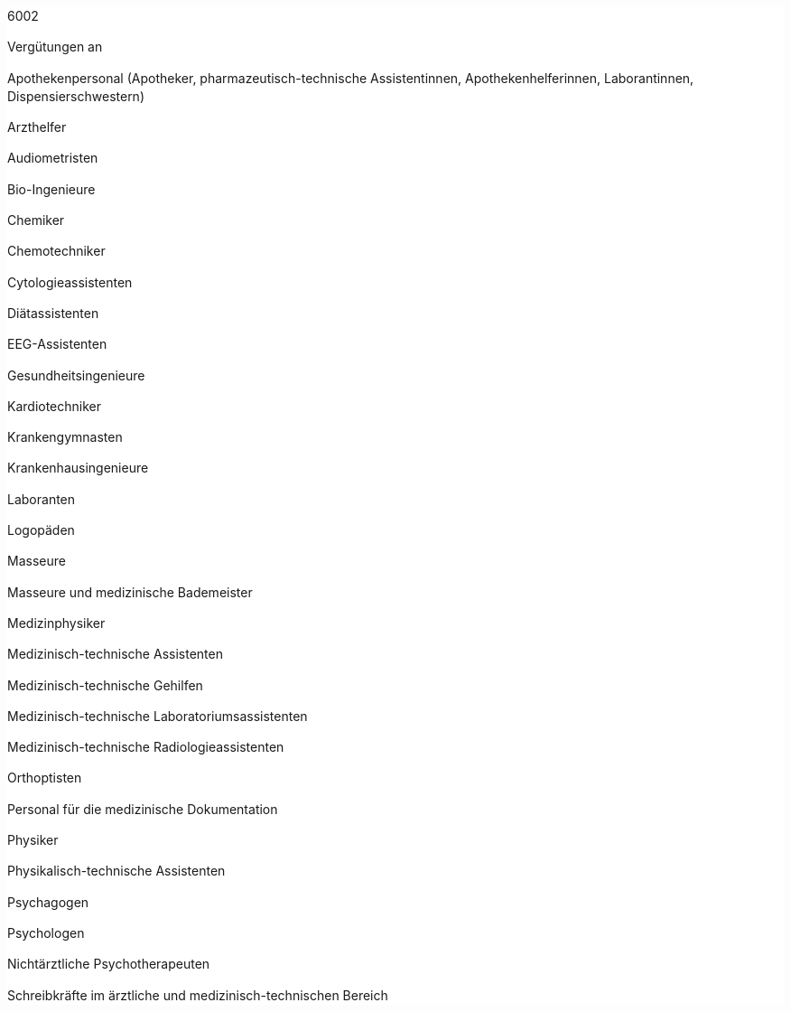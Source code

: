 6002

Vergütungen an

Apothekenpersonal (Apotheker, pharmazeutisch-technische Assistentinnen, Apothekenhelferinnen, Laborantinnen, Dispensierschwestern)

Arzthelfer

Audiometristen

Bio-Ingenieure

Chemiker

Chemotechniker

Cytologieassistenten

Diätassistenten

EEG-Assistenten

Gesundheitsingenieure

Kardiotechniker

Krankengymnasten

Krankenhausingenieure

Laboranten

Logopäden

Masseure

Masseure und medizinische Bademeister

Medizinphysiker

Medizinisch-technische Assistenten

Medizinisch-technische Gehilfen

Medizinisch-technische Laboratoriumsassistenten

Medizinisch-technische Radiologieassistenten

Orthoptisten

Personal für die medizinische Dokumentation

Physiker

Physikalisch-technische Assistenten

Psychagogen

Psychologen

Nichtärztliche Psychotherapeuten

Schreibkräfte im ärztliche und medizinisch-technischen Bereich
